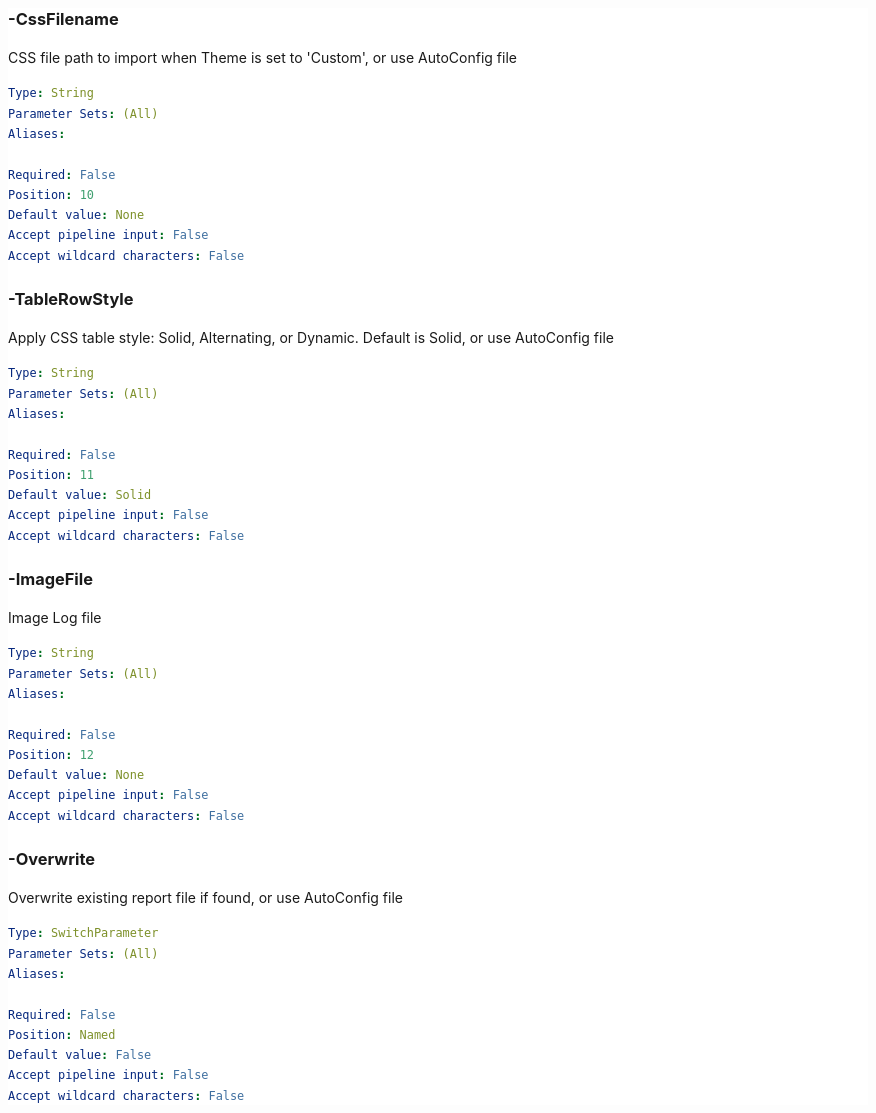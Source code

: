 ### -CssFilename
CSS file path to import when Theme is set to 'Custom', or use AutoConfig file

```yaml
Type: String
Parameter Sets: (All)
Aliases:

Required: False
Position: 10
Default value: None
Accept pipeline input: False
Accept wildcard characters: False
```

### -TableRowStyle
Apply CSS table style: Solid, Alternating, or Dynamic.
Default is Solid, or use AutoConfig file

```yaml
Type: String
Parameter Sets: (All)
Aliases:

Required: False
Position: 11
Default value: Solid
Accept pipeline input: False
Accept wildcard characters: False
```

### -ImageFile
Image Log file

```yaml
Type: String
Parameter Sets: (All)
Aliases:

Required: False
Position: 12
Default value: None
Accept pipeline input: False
Accept wildcard characters: False
```

### -Overwrite
Overwrite existing report file if found, or use AutoConfig file

```yaml
Type: SwitchParameter
Parameter Sets: (All)
Aliases:

Required: False
Position: Named
Default value: False
Accept pipeline input: False
Accept wildcard characters: False
```
